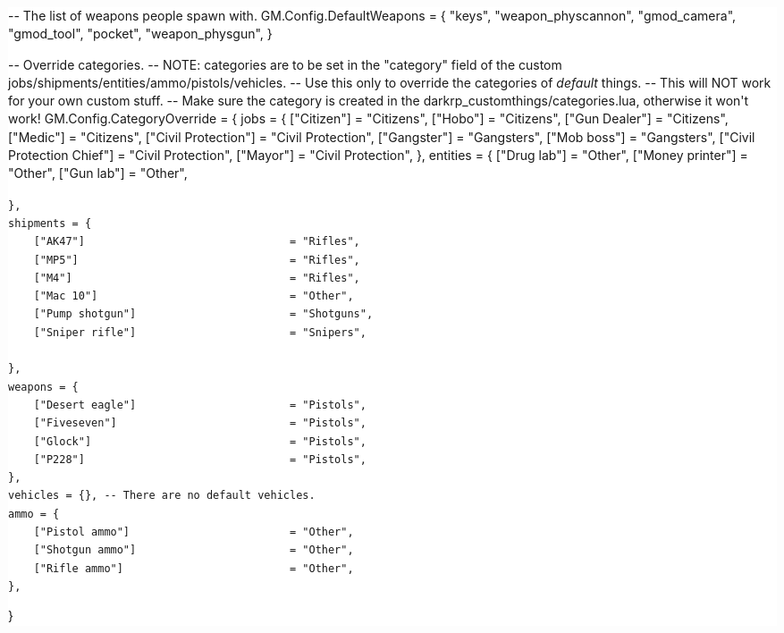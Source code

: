 -- The list of weapons people spawn with.
GM.Config.DefaultWeapons = {
    "keys",
    "weapon_physcannon",
    "gmod_camera",
    "gmod_tool",
    "pocket",
    "weapon_physgun",
}

-- Override categories.
-- NOTE: categories are to be set in the "category" field of the custom jobs/shipments/entities/ammo/pistols/vehicles.
-- Use this only to override the categories of _default_ things.
-- This will NOT work for your own custom stuff.
-- Make sure the category is created in the darkrp_customthings/categories.lua, otherwise it won't work!
GM.Config.CategoryOverride = {
    jobs = {
        ["Citizen"]                             = "Citizens",
        ["Hobo"]                                = "Citizens",
        ["Gun Dealer"]                          = "Citizens",
        ["Medic"]                               = "Citizens",
        ["Civil Protection"]                    = "Civil Protection",
        ["Gangster"]                            = "Gangsters",
        ["Mob boss"]                            = "Gangsters",
        ["Civil Protection Chief"]              = "Civil Protection",
        ["Mayor"]                               = "Civil Protection",
    },
    entities = {
        ["Drug lab"]                            = "Other",
        ["Money printer"]                       = "Other",
        ["Gun lab"]                             = "Other",

    },
    shipments = {
        ["AK47"]                                = "Rifles",
        ["MP5"]                                 = "Rifles",
        ["M4"]                                  = "Rifles",
        ["Mac 10"]                              = "Other",
        ["Pump shotgun"]                        = "Shotguns",
        ["Sniper rifle"]                        = "Snipers",

    },
    weapons = {
        ["Desert eagle"]                        = "Pistols",
        ["Fiveseven"]                           = "Pistols",
        ["Glock"]                               = "Pistols",
        ["P228"]                                = "Pistols",
    },
    vehicles = {}, -- There are no default vehicles.
    ammo = {
        ["Pistol ammo"]                         = "Other",
        ["Shotgun ammo"]                        = "Other",
        ["Rifle ammo"]                          = "Other",
    },
}

